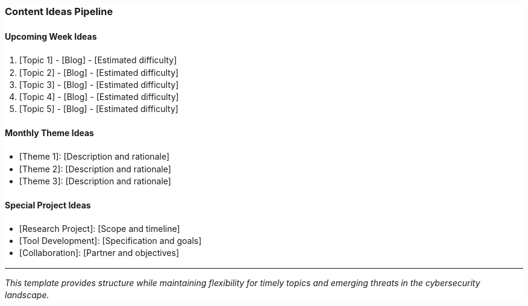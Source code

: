 ### Content Ideas Pipeline

#### Upcoming Week Ideas
1. [Topic 1] - [Blog] - [Estimated difficulty]
2. [Topic 2] - [Blog] - [Estimated difficulty]
3. [Topic 3] - [Blog] - [Estimated difficulty]
4. [Topic 4] - [Blog] - [Estimated difficulty]
5. [Topic 5] - [Blog] - [Estimated difficulty]

#### Monthly Theme Ideas
- [Theme 1]: [Description and rationale]
- [Theme 2]: [Description and rationale]
- [Theme 3]: [Description and rationale]

#### Special Project Ideas
- [Research Project]: [Scope and timeline]
- [Tool Development]: [Specification and goals]
- [Collaboration]: [Partner and objectives]

---

*This template provides structure while maintaining flexibility for timely topics and emerging threats in the cybersecurity landscape.*